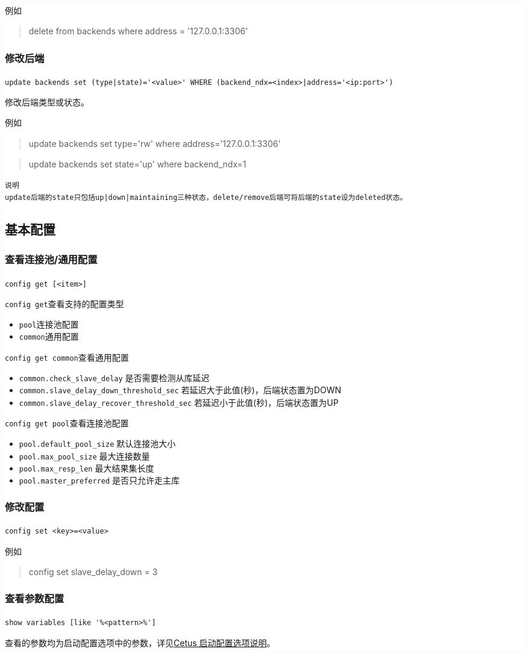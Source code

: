 例如

>delete from backends where address = '127.0.0.1:3306'

### 修改后端

`update backends set (type|state)='<value>' WHERE (backend_ndx=<index>|address='<ip:port>')`

修改后端类型或状态。

例如

>update backends set type='rw' where address='127.0.0.1:3306'

>update backends set state='up' where backend_ndx=1

```
说明
update后端的state只包括up|down|maintaining三种状态，delete/remove后端可将后端的state设为deleted状态。
```

## 基本配置

### 查看连接池/通用配置

`config get [<item>]`

`config get`查看支持的配置类型
   * `pool`连接池配置
   * `common`通用配置

`config get common`查看通用配置
   * `common.check_slave_delay` 是否需要检测从库延迟
   * `common.slave_delay_down_threshold_sec` 若延迟大于此值(秒)，后端状态置为DOWN
   * `common.slave_delay_recover_threshold_sec` 若延迟小于此值(秒)，后端状态置为UP

`config get pool`查看连接池配置
   * `pool.default_pool_size` 默认连接池大小
   * `pool.max_pool_size` 最大连接数量
   * `pool.max_resp_len` 最大结果集长度
   * `pool.master_preferred` 是否只允许走主库

### 修改配置

`config set <key>=<value>`

例如

>config set slave_delay_down = 3

### 查看参数配置

`show variables [like '%<pattern>%']`

查看的参数均为启动配置选项中的参数，详见[Cetus 启动配置选项说明](https://github.com/Lede-Inc/cetus/blob/master/doc/cetus-configuration.md)。
